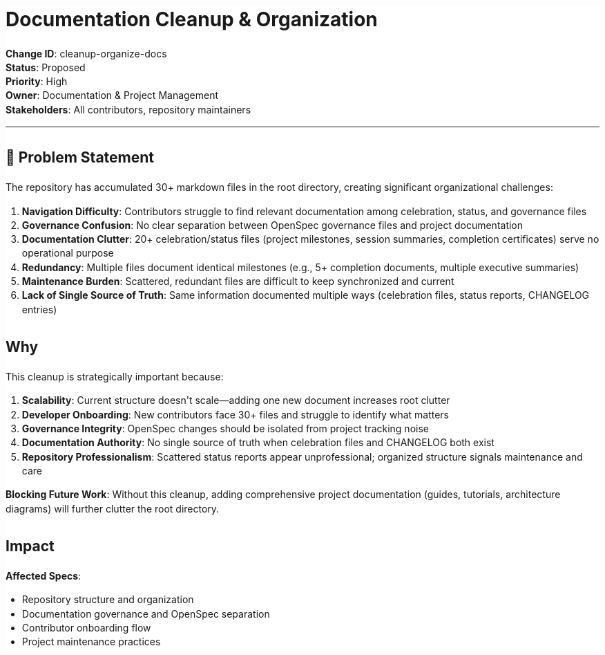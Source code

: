 # Documentation Cleanup & Organization

**Change ID**: cleanup-organize-docs  
**Status**: Proposed  
**Priority**: High  
**Owner**: Documentation & Project Management  
**Stakeholders**: All contributors, repository maintainers  

---

## 🎯 Problem Statement

The repository has accumulated 30+ markdown files in the root directory, creating significant organizational challenges:

1. **Navigation Difficulty**: Contributors struggle to find relevant documentation among celebration, status, and governance files
2. **Governance Confusion**: No clear separation between OpenSpec governance files and project documentation
3. **Documentation Clutter**: 20+ celebration/status files (project milestones, session summaries, completion certificates) serve no operational purpose
4. **Redundancy**: Multiple files document identical milestones (e.g., 5+ completion documents, multiple executive summaries)
5. **Maintenance Burden**: Scattered, redundant files are difficult to keep synchronized and current
6. **Lack of Single Source of Truth**: Same information documented multiple ways (celebration files, status reports, CHANGELOG entries)

## Why

This cleanup is strategically important because:

1. **Scalability**: Current structure doesn't scale—adding one new document increases root clutter
2. **Developer Onboarding**: New contributors face 30+ files and struggle to identify what matters
3. **Governance Integrity**: OpenSpec changes should be isolated from project tracking noise
4. **Documentation Authority**: No single source of truth when celebration files and CHANGELOG both exist
5. **Repository Professionalism**: Scattered status reports appear unprofessional; organized structure signals maintenance and care

**Blocking Future Work**: Without this cleanup, adding comprehensive project documentation (guides, tutorials, architecture diagrams) will further clutter the root directory.

## Impact

**Affected Specs**:
- Repository structure and organization
- Documentation governance and OpenSpec separation
- Contributor onboarding flow
- Project maintenance practices
